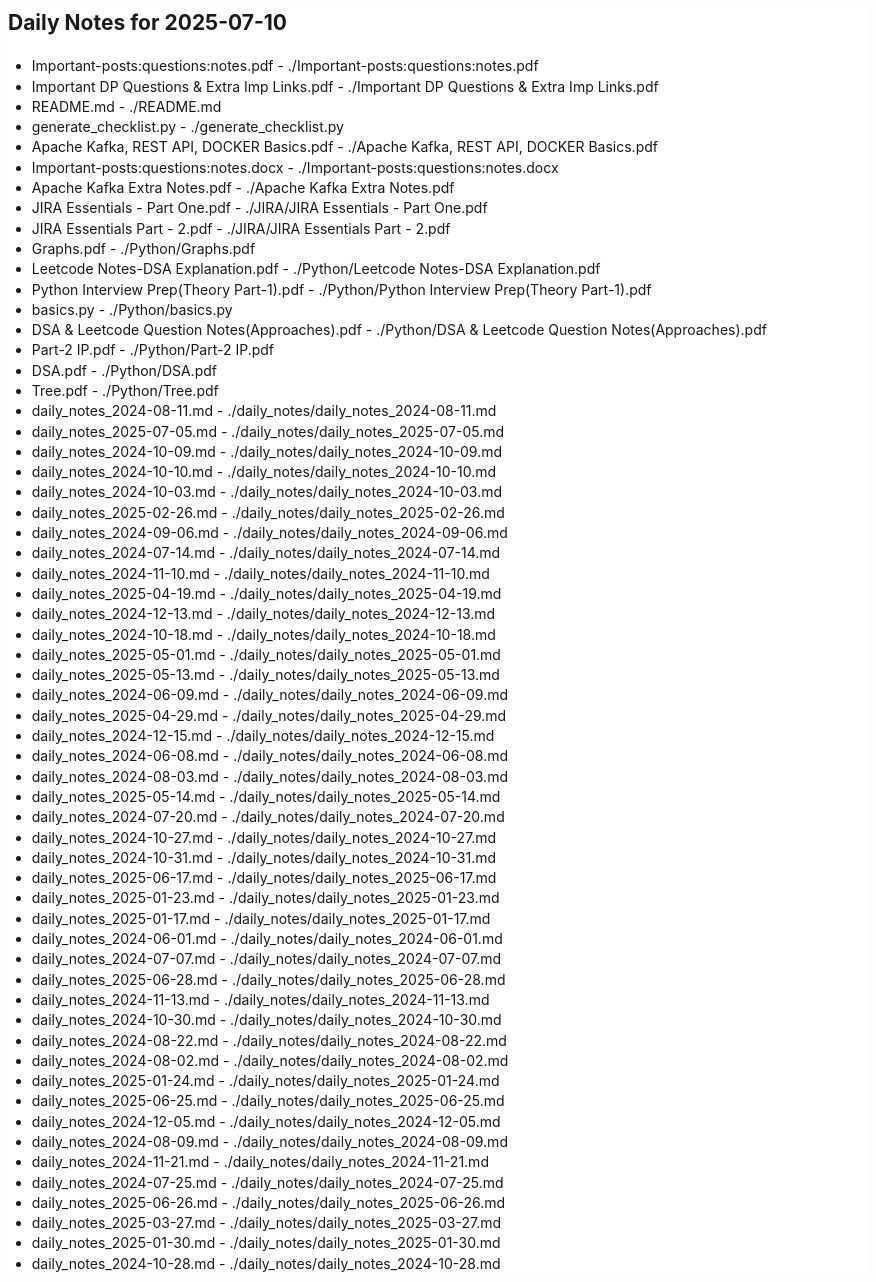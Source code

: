 ## Daily Notes for 2025-07-10

- Important-posts:questions:notes.pdf - ./Important-posts:questions:notes.pdf
- Important DP Questions & Extra Imp Links.pdf - ./Important DP Questions & Extra Imp Links.pdf
- README.md - ./README.md
- generate_checklist.py - ./generate_checklist.py
- Apache Kafka, REST API, DOCKER Basics.pdf - ./Apache Kafka, REST API, DOCKER Basics.pdf
- Important-posts:questions:notes.docx - ./Important-posts:questions:notes.docx
- Apache Kafka Extra Notes.pdf - ./Apache Kafka Extra Notes.pdf
- JIRA Essentials - Part One.pdf - ./JIRA/JIRA Essentials - Part One.pdf
- JIRA Essentials Part - 2.pdf - ./JIRA/JIRA Essentials Part - 2.pdf
- Graphs.pdf - ./Python/Graphs.pdf
- Leetcode Notes-DSA Explanation.pdf - ./Python/Leetcode Notes-DSA Explanation.pdf
- Python Interview Prep(Theory Part-1).pdf - ./Python/Python Interview Prep(Theory Part-1).pdf
- basics.py - ./Python/basics.py
- DSA & Leetcode Question Notes(Approaches).pdf - ./Python/DSA & Leetcode Question Notes(Approaches).pdf
- Part-2 IP.pdf - ./Python/Part-2 IP.pdf
- DSA.pdf - ./Python/DSA.pdf
- Tree.pdf - ./Python/Tree.pdf
- daily_notes_2024-08-11.md - ./daily_notes/daily_notes_2024-08-11.md
- daily_notes_2025-07-05.md - ./daily_notes/daily_notes_2025-07-05.md
- daily_notes_2024-10-09.md - ./daily_notes/daily_notes_2024-10-09.md
- daily_notes_2024-10-10.md - ./daily_notes/daily_notes_2024-10-10.md
- daily_notes_2024-10-03.md - ./daily_notes/daily_notes_2024-10-03.md
- daily_notes_2025-02-26.md - ./daily_notes/daily_notes_2025-02-26.md
- daily_notes_2024-09-06.md - ./daily_notes/daily_notes_2024-09-06.md
- daily_notes_2024-07-14.md - ./daily_notes/daily_notes_2024-07-14.md
- daily_notes_2024-11-10.md - ./daily_notes/daily_notes_2024-11-10.md
- daily_notes_2025-04-19.md - ./daily_notes/daily_notes_2025-04-19.md
- daily_notes_2024-12-13.md - ./daily_notes/daily_notes_2024-12-13.md
- daily_notes_2024-10-18.md - ./daily_notes/daily_notes_2024-10-18.md
- daily_notes_2025-05-01.md - ./daily_notes/daily_notes_2025-05-01.md
- daily_notes_2025-05-13.md - ./daily_notes/daily_notes_2025-05-13.md
- daily_notes_2024-06-09.md - ./daily_notes/daily_notes_2024-06-09.md
- daily_notes_2025-04-29.md - ./daily_notes/daily_notes_2025-04-29.md
- daily_notes_2024-12-15.md - ./daily_notes/daily_notes_2024-12-15.md
- daily_notes_2024-06-08.md - ./daily_notes/daily_notes_2024-06-08.md
- daily_notes_2024-08-03.md - ./daily_notes/daily_notes_2024-08-03.md
- daily_notes_2025-05-14.md - ./daily_notes/daily_notes_2025-05-14.md
- daily_notes_2024-07-20.md - ./daily_notes/daily_notes_2024-07-20.md
- daily_notes_2024-10-27.md - ./daily_notes/daily_notes_2024-10-27.md
- daily_notes_2024-10-31.md - ./daily_notes/daily_notes_2024-10-31.md
- daily_notes_2025-06-17.md - ./daily_notes/daily_notes_2025-06-17.md
- daily_notes_2025-01-23.md - ./daily_notes/daily_notes_2025-01-23.md
- daily_notes_2025-01-17.md - ./daily_notes/daily_notes_2025-01-17.md
- daily_notes_2024-06-01.md - ./daily_notes/daily_notes_2024-06-01.md
- daily_notes_2024-07-07.md - ./daily_notes/daily_notes_2024-07-07.md
- daily_notes_2025-06-28.md - ./daily_notes/daily_notes_2025-06-28.md
- daily_notes_2024-11-13.md - ./daily_notes/daily_notes_2024-11-13.md
- daily_notes_2024-10-30.md - ./daily_notes/daily_notes_2024-10-30.md
- daily_notes_2024-08-22.md - ./daily_notes/daily_notes_2024-08-22.md
- daily_notes_2024-08-02.md - ./daily_notes/daily_notes_2024-08-02.md
- daily_notes_2025-01-24.md - ./daily_notes/daily_notes_2025-01-24.md
- daily_notes_2025-06-25.md - ./daily_notes/daily_notes_2025-06-25.md
- daily_notes_2024-12-05.md - ./daily_notes/daily_notes_2024-12-05.md
- daily_notes_2024-08-09.md - ./daily_notes/daily_notes_2024-08-09.md
- daily_notes_2024-11-21.md - ./daily_notes/daily_notes_2024-11-21.md
- daily_notes_2024-07-25.md - ./daily_notes/daily_notes_2024-07-25.md
- daily_notes_2025-06-26.md - ./daily_notes/daily_notes_2025-06-26.md
- daily_notes_2025-03-27.md - ./daily_notes/daily_notes_2025-03-27.md
- daily_notes_2025-01-30.md - ./daily_notes/daily_notes_2025-01-30.md
- daily_notes_2024-10-28.md - ./daily_notes/daily_notes_2024-10-28.md